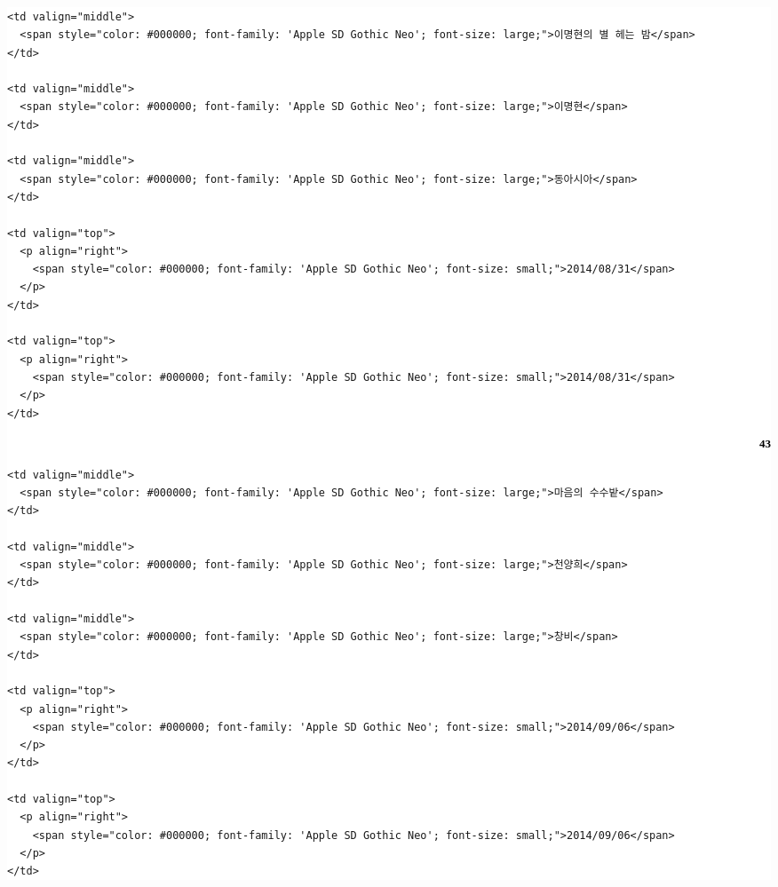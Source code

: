     <td valign="middle">
      <span style="color: #000000; font-family: 'Apple SD Gothic Neo'; font-size: large;">이명현의 별 헤는 밤</span>
    </td>
    
    <td valign="middle">
      <span style="color: #000000; font-family: 'Apple SD Gothic Neo'; font-size: large;">이명현</span>
    </td>
    
    <td valign="middle">
      <span style="color: #000000; font-family: 'Apple SD Gothic Neo'; font-size: large;">동아시아</span>
    </td>
    
    <td valign="top">
      <p align="right">
        <span style="color: #000000; font-family: 'Apple SD Gothic Neo'; font-size: small;">2014/08/31</span>
      </p>
    </td>
    
    <td valign="top">
      <p align="right">
        <span style="color: #000000; font-family: 'Apple SD Gothic Neo'; font-size: small;">2014/08/31</span>
      </p>
    </td>
  </tr>

  <tr>
    <td valign="top">
      <p align="right">
        <span style="color: #000000; font-family: 'Apple SD Gothic Neo'; font-size: small;"><b>43</b></span>
      </p>
    </td>
    
    <td valign="middle">
      <span style="color: #000000; font-family: 'Apple SD Gothic Neo'; font-size: large;">마음의 수수밭</span>
    </td>
    
    <td valign="middle">
      <span style="color: #000000; font-family: 'Apple SD Gothic Neo'; font-size: large;">천양희</span>
    </td>
    
    <td valign="middle">
      <span style="color: #000000; font-family: 'Apple SD Gothic Neo'; font-size: large;">창비</span>
    </td>
    
    <td valign="top">
      <p align="right">
        <span style="color: #000000; font-family: 'Apple SD Gothic Neo'; font-size: small;">2014/09/06</span>
      </p>
    </td>
    
    <td valign="top">
      <p align="right">
        <span style="color: #000000; font-family: 'Apple SD Gothic Neo'; font-size: small;">2014/09/06</span>
      </p>
    </td>
  </tr>
